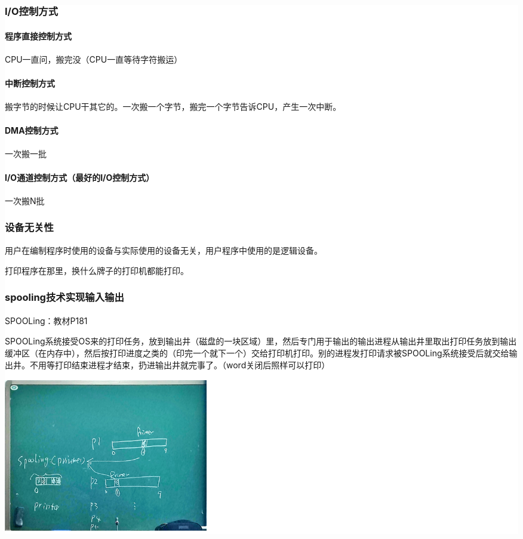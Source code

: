 ### I/O控制方式

#### 程序直接控制方式

CPU一直问，搬完没（CPU一直等待字符搬运）

#### 中断控制方式

搬字节的时候让CPU干其它的。一次搬一个字节，搬完一个字节告诉CPU，产生一次中断。

#### DMA控制方式

一次搬一批

#### I/O通道控制方式（最好的I/O控制方式）

一次搬N批



### 设备无关性

用户在编制程序时使用的设备与实际使用的设备无关，用户程序中使用的是逻辑设备。

打印程序在那里，换什么牌子的打印机都能打印。

### spooling技术实现输入输出

SPOOLing：教材P181

SPOOLing系统接受OS来的打印任务，放到输出井（磁盘的一块区域）里，然后专门用于输出的输出进程从输出井里取出打印任务放到输出缓冲区（在内存中），然后按打印进度之类的（印完一个就下一个）交给打印机打印。别的进程发打印请求被SPOOLing系统接受后就交给输出井。不用等打印结束进程才结束，扔进输出井就完事了。（word关闭后照样可以打印）

<img src="Pics\pic1.jpeg" alt="pic1" style="zoom:33%;" /> 
